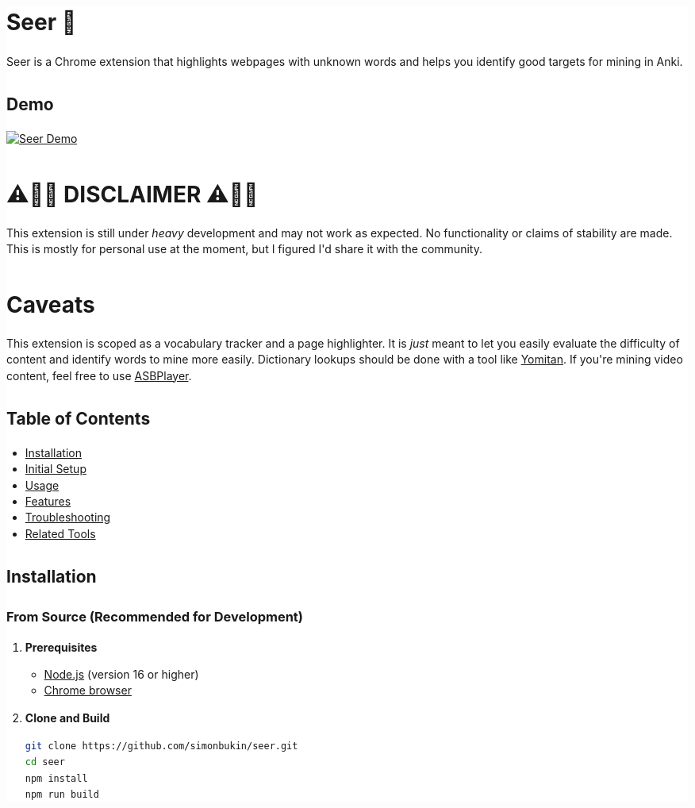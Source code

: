 # Seer 🔮

Seer is a Chrome extension that highlights webpages with unknown words and helps you identify good targets for
mining in Anki.

## Demo

[![Seer Demo](https://img.youtube.com/vi/ZzF3ENlepPA/maxresdefault.jpg)](https://www.youtube.com/watch?v=ZzF3ENlepPA)

# ⚠️🚧️🚨️ DISCLAIMER ⚠️🚧️🚨️

️This extension is still under _heavy_ development and may not work as expected. No functionality or claims of stability are made. This is mostly for personal use at the moment, but I figured I'd share it with the community.

# Caveats

This extension is scoped as a vocabulary tracker and a page highlighter. It is _just_ meant to let you easily evaluate the difficulty of content and identify words to mine more easily. Dictionary lookups should be done with a tool like [Yomitan](https://yomitan.wiki/). If you're mining video content, feel free to use [ASBPlayer](https://github.com/killergerbah/asbplayer).

## Table of Contents

- [Installation](#installation)
- [Initial Setup](#initial-setup)
- [Usage](#usage)
- [Features](#features)
- [Troubleshooting](#troubleshooting)
- [Related Tools](#related-tools)

## Installation

### From Source (Recommended for Development)

1. **Prerequisites**

   - [Node.js](https://nodejs.org/) (version 16 or higher)
   - [Chrome browser](https://www.google.com/chrome/)

2. **Clone and Build**

   ```bash
   git clone https://github.com/simonbukin/seer.git
   cd seer
   npm install
   npm run build
   ```
